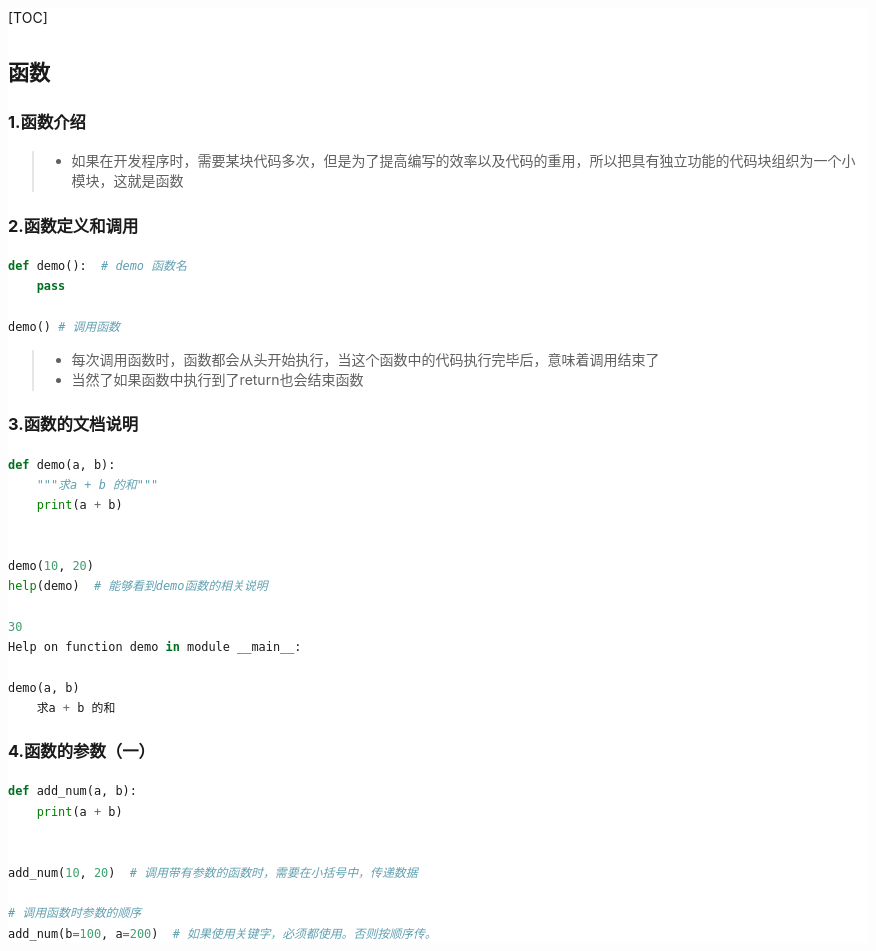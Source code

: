 



[TOC]

## 函数

###  1.函数介绍

> - 如果在开发程序时，需要某块代码多次，但是为了提高编写的效率以及代码的重用，所以把具有独立功能的代码块组织为一个小模块，这就是函数

### 2.函数定义和调用

```Python
def demo():  # demo 函数名
    pass

demo() # 调用函数
```

> - 每次调用函数时，函数都会从头开始执行，当这个函数中的代码执行完毕后，意味着调用结束了
> - 当然了如果函数中执行到了return也会结束函数

### 3.函数的文档说明

```python
def demo(a, b):
    """求a + b 的和"""
    print(a + b)


demo(10, 20)
help(demo)  # 能够看到demo函数的相关说明

30
Help on function demo in module __main__:

demo(a, b)
    求a + b 的和
```

### 4.函数的参数（一）

```Python
def add_num(a, b):
    print(a + b)


add_num(10, 20)  # 调用带有参数的函数时，需要在小括号中，传递数据

# 调用函数时参数的顺序
add_num(b=100, a=200)  # 如果使用关键字，必须都使用。否则按顺序传。
```
